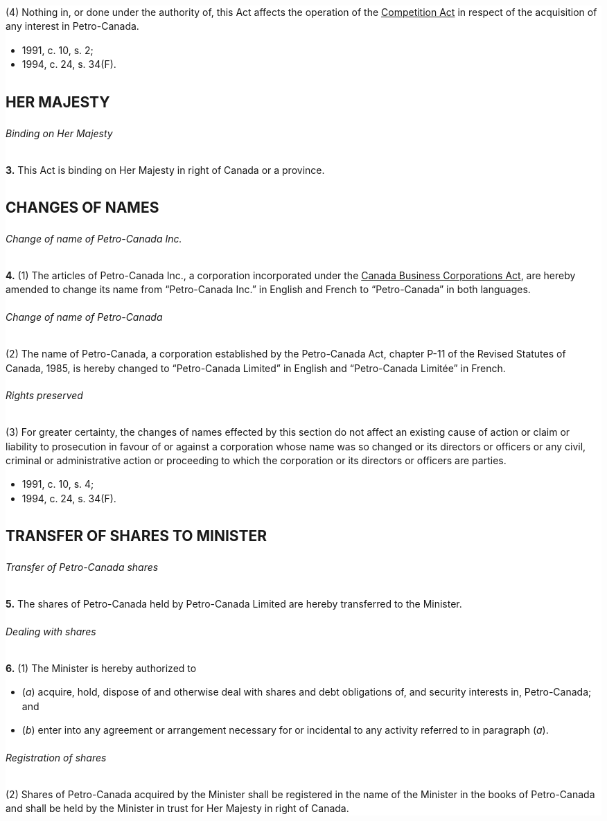 (4) Nothing in, or done under the authority of, this Act affects the operation of the [Competition Act](/canada/eng/acts/C/C-34.md) in respect of the acquisition of any interest in Petro-Canada.

  * 1991, c. 10, s. 2;
  * 1994, c. 24, s. 34(F).

## HER MAJESTY

###### Binding on Her Majesty

**3.** This Act is binding on Her Majesty in right of Canada or a province.

## CHANGES OF NAMES

###### Change of name of Petro-Canada Inc.

**4.** (1) The articles of Petro-Canada Inc., a corporation incorporated under the [Canada Business Corporations Act](/canada/eng/acts/C/C-44.md), are hereby amended to change its name from “Petro-Canada Inc.” in English and French to “Petro-Canada” in both languages.

###### Change of name of Petro-Canada

(2) The name of Petro-Canada, a corporation established by the Petro-Canada Act, chapter P-11 of the Revised Statutes of Canada, 1985, is hereby changed to “Petro-Canada Limited” in English and “Petro-Canada Limitée” in French.

###### Rights preserved

(3) For greater certainty, the changes of names effected by this section do not affect an existing cause of action or claim or liability to prosecution in favour of or against a corporation whose name was so changed or its directors or officers or any civil, criminal or administrative action or proceeding to which the corporation or its directors or officers are parties.

  * 1991, c. 10, s. 4;
  * 1994, c. 24, s. 34(F).

## TRANSFER OF SHARES TO MINISTER

###### Transfer of Petro-Canada shares

**5.** The shares of Petro-Canada held by Petro-Canada Limited are hereby transferred to the Minister.

###### Dealing with shares

**6.** (1) The Minister is hereby authorized to

  * (_a_) acquire, hold, dispose of and otherwise deal with shares and debt obligations of, and security interests in, Petro-Canada; and

  * (_b_) enter into any agreement or arrangement necessary for or incidental to any activity referred to in paragraph (_a_).

###### Registration of shares

(2) Shares of Petro-Canada acquired by the Minister shall be registered in the name of the Minister in the books of Petro-Canada and shall be held by the Minister in trust for Her Majesty in right of Canada.
